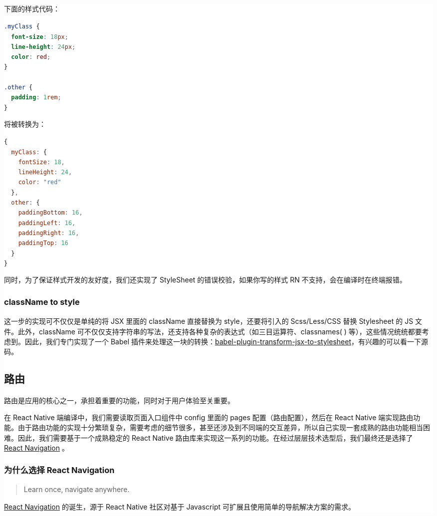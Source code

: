 下面的样式代码：

```css
.myClass {
  font-size: 18px;
  line-height: 24px;
  color: red;
}

.other {
  padding: 1rem;
}
``` 

将被转换为：

```js
{
  myClass: {
    fontSize: 18,
    lineHeight: 24,
    color: "red"
  },
  other: {
    paddingBottom: 16,
    paddingLeft: 16,
    paddingRight: 16,
    paddingTop: 16
  }
}
```

同时，为了保证样式开发的友好度，我们还实现了 StyleSheet 的错误校验，如果你写的样式 RN 不支持，会在编译时在终端报错。

### className to style
这一步的实现可不仅仅是单纯的将 JSX 里面的 className 直接替换为 style，还要将引入的 Scss/Less/CSS 替换 Stylesheet 的 JS 文件。此外，className 可不仅仅支持字符串的写法，还支持各种复杂的表达式（如三目运算符、classnames( ) 等），这些情况统统都要考虑到。因此，我们专门实现了一个 Babel 插件来处理这一块的转换：[babel-plugin-transform-jsx-to-stylesheet](https://github.com/NervJS/taro/blob/master/packages/babel-plugin-transform-jsx-to-stylesheet)，有兴趣的可以看一下源码。


## 路由
路由是应用的核心之一，承担着重要的功能，同时对于用户体验至关重要。

在 React Native 端编译中，我们需要读取页面入口组件中 config 里面的 pages 配置（路由配置），然后在 React Native 端实现路由功能。由于路由功能的实现十分繁琐复杂，需要考虑的细节很多，甚至还涉及到不同端的交互差异，所以自己实现一套成熟的路由功能相当困难。因此，我们需要基于一个成熟稳定的 React Native 路由库来实现这一系列的功能。在经过层层技术选型后，我们最终还是选择了 [React Navigation](https://github.com/react-navigation/react-navigation) 。

### 为什么选择 React Navigation
> Learn once, navigate anywhere.

[React Navigation](https://github.com/react-navigation/react-navigation) 的诞生，源于 React Native 社区对基于 Javascript 可扩展且使用简单的导航解决方案的需求。
